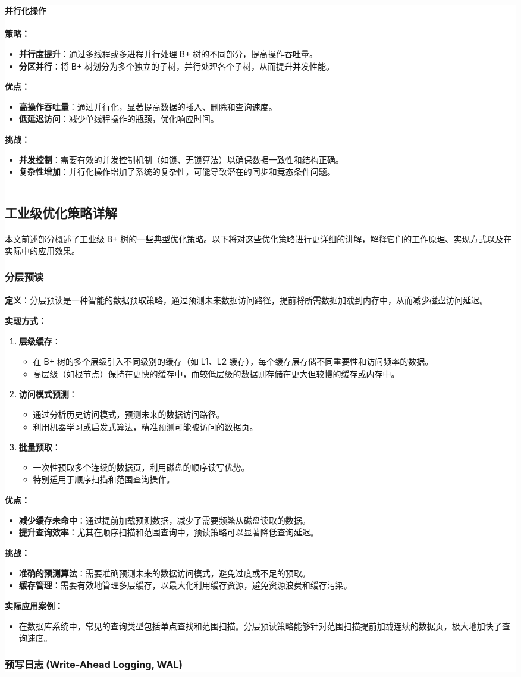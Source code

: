 #### 并行化操作

**策略：**

- **并行度提升**：通过多线程或多进程并行处理 B+ 树的不同部分，提高操作吞吐量。
- **分区并行**：将 B+ 树划分为多个独立的子树，并行处理各个子树，从而提升并发性能。

**优点：**

- **高操作吞吐量**：通过并行化，显著提高数据的插入、删除和查询速度。
- **低延迟访问**：减少单线程操作的瓶颈，优化响应时间。

**挑战：**

- **并发控制**：需要有效的并发控制机制（如锁、无锁算法）以确保数据一致性和结构正确。
- **复杂性增加**：并行化操作增加了系统的复杂性，可能导致潜在的同步和竞态条件问题。

---

## 工业级优化策略详解

本文前述部分概述了工业级 B+ 树的一些典型优化策略。以下将对这些优化策略进行更详细的讲解，解释它们的工作原理、实现方式以及在实际中的应用效果。

### 分层预读

**定义**：分层预读是一种智能的数据预取策略，通过预测未来数据访问路径，提前将所需数据加载到内存中，从而减少磁盘访问延迟。

**实现方式：**

1. **层级缓存**：

   - 在 B+ 树的多个层级引入不同级别的缓存（如 L1、L2 缓存），每个缓存层存储不同重要性和访问频率的数据。
   - 高层级（如根节点）保持在更快的缓存中，而较低层级的数据则存储在更大但较慢的缓存或内存中。

2. **访问模式预测**：

   - 通过分析历史访问模式，预测未来的数据访问路径。
   - 利用机器学习或启发式算法，精准预测可能被访问的数据页。

3. **批量预取**：
   - 一次性预取多个连续的数据页，利用磁盘的顺序读写优势。
   - 特别适用于顺序扫描和范围查询操作。

**优点：**

- **减少缓存未命中**：通过提前加载预测数据，减少了需要频繁从磁盘读取的数据。
- **提升查询效率**：尤其在顺序扫描和范围查询中，预读策略可以显著降低查询延迟。

**挑战：**

- **准确的预测算法**：需要准确预测未来的数据访问模式，避免过度或不足的预取。
- **缓存管理**：需要有效地管理多层缓存，以最大化利用缓存资源，避免资源浪费和缓存污染。

**实际应用案例：**

- 在数据库系统中，常见的查询类型包括单点查找和范围扫描。分层预读策略能够针对范围扫描提前加载连续的数据页，极大地加快了查询速度。

### 预写日志 (Write-Ahead Logging, WAL)
